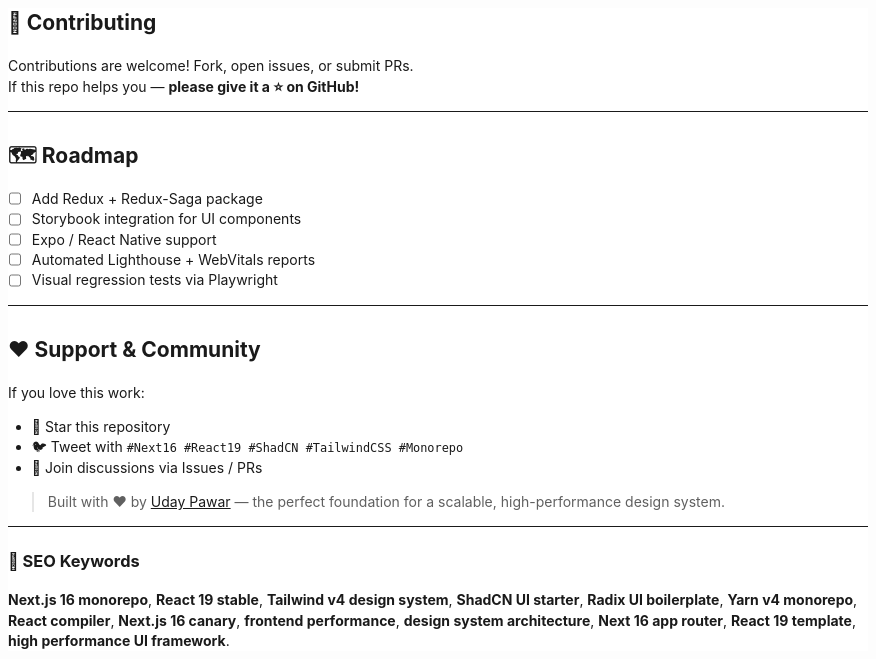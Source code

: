 
## 🤝 Contributing
Contributions are welcome! Fork, open issues, or submit PRs.  
If this repo helps you — **please give it a ⭐ on GitHub!**

---

## 🗺 Roadmap
- [ ] Add Redux + Redux-Saga package
- [ ] Storybook integration for UI components
- [ ] Expo / React Native support
- [ ] Automated Lighthouse + WebVitals reports
- [ ] Visual regression tests via Playwright

---

## ❤️ Support & Community
If you love this work:
- 🌟 Star this repository
- 🐦 Tweet with `#Next16 #React19 #ShadCN #TailwindCSS #Monorepo`
- 💬 Join discussions via Issues / PRs

> Built with ❤️ by [Uday Pawar](https://github.com/<your-username>) — the perfect foundation for a scalable, high-performance design system.

---

### 🔑 SEO Keywords
**Next.js 16 monorepo**, **React 19 stable**, **Tailwind v4 design system**, **ShadCN UI starter**, **Radix UI boilerplate**, **Yarn v4 monorepo**, **React compiler**, **Next.js 16 canary**, **frontend performance**, **design system architecture**, **Next 16 app router**, **React 19 template**, **high performance UI framework**.
